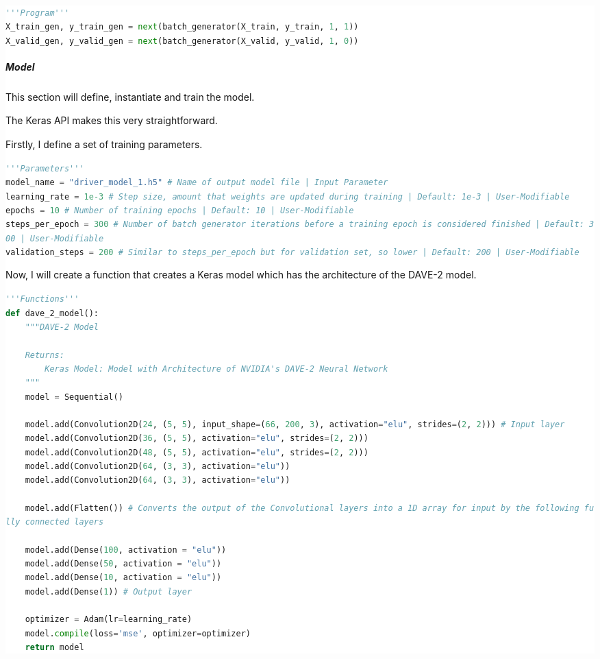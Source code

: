 ```python
'''Program'''
X_train_gen, y_train_gen = next(batch_generator(X_train, y_train, 1, 1))
X_valid_gen, y_valid_gen = next(batch_generator(X_valid, y_valid, 1, 0))
```

##### Model

This section will define, instantiate and train the model.

The Keras API makes this very straightforward.

Firstly, I define a set of training parameters.

``` python
'''Parameters'''
model_name = "driver_model_1.h5" # Name of output model file | Input Parameter
learning_rate = 1e-3 # Step size, amount that weights are updated during training | Default: 1e-3 | User-Modifiable
epochs = 10 # Number of training epochs | Default: 10 | User-Modifiable
steps_per_epoch = 300 # Number of batch generator iterations before a training epoch is considered finished | Default: 300 | User-Modifiable
validation_steps = 200 # Similar to steps_per_epoch but for validation set, so lower | Default: 200 | User-Modifiable
```

Now, I will create a function that creates a Keras model which has the architecture of the DAVE-2 model.

```python
'''Functions'''
def dave_2_model():
    """DAVE-2 Model

    Returns:
        Keras Model: Model with Architecture of NVIDIA's DAVE-2 Neural Network
    """
    model = Sequential()
    
    model.add(Convolution2D(24, (5, 5), input_shape=(66, 200, 3), activation="elu", strides=(2, 2))) # Input layer
    model.add(Convolution2D(36, (5, 5), activation="elu", strides=(2, 2)))
    model.add(Convolution2D(48, (5, 5), activation="elu", strides=(2, 2)))
    model.add(Convolution2D(64, (3, 3), activation="elu"))
    model.add(Convolution2D(64, (3, 3), activation="elu"))

    model.add(Flatten()) # Converts the output of the Convolutional layers into a 1D array for input by the following fully connected layers

    model.add(Dense(100, activation = "elu"))
    model.add(Dense(50, activation = "elu"))
    model.add(Dense(10, activation = "elu"))
    model.add(Dense(1)) # Output layer

    optimizer = Adam(lr=learning_rate)
    model.compile(loss='mse', optimizer=optimizer)
    return model
```
